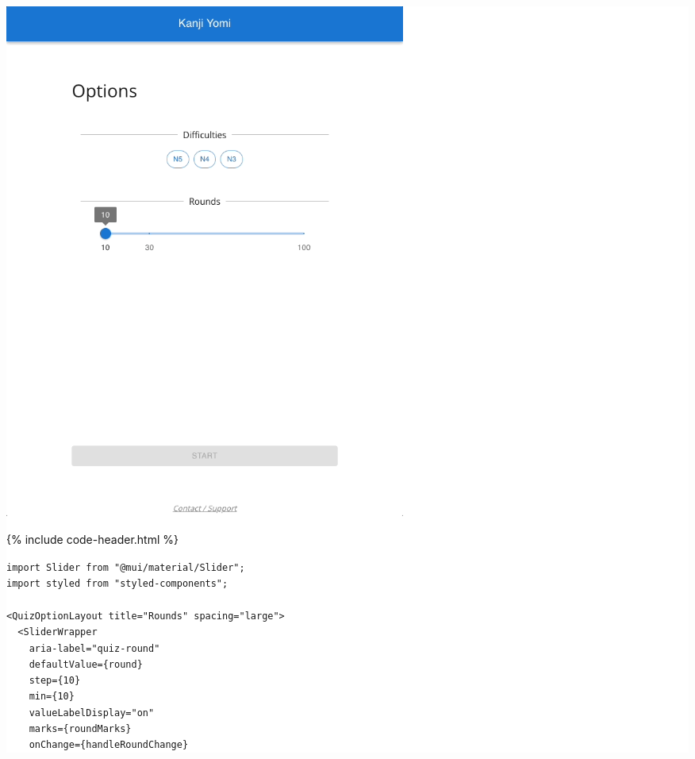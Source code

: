   <img width="500px" src="/assets/images/2024112801/mui.gif" alt="mui" >
</div>

{% include code-header.html %}

```tsx
import Slider from "@mui/material/Slider";
import styled from "styled-components";

<QuizOptionLayout title="Rounds" spacing="large">
  <SliderWrapper
    aria-label="quiz-round"
    defaultValue={round}
    step={10}
    min={10}
    valueLabelDisplay="on"
    marks={roundMarks}
    onChange={handleRoundChange}
```